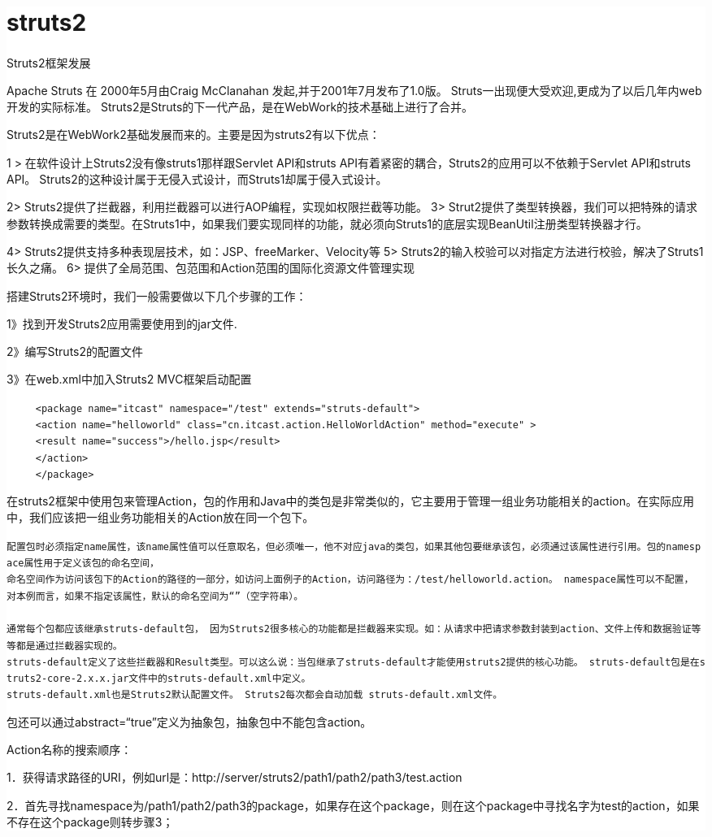 # struts2
Struts2框架发展

Apache Struts 在 2000年5月由Craig McClanahan 发起,并于2001年7月发布了1.0版。
Struts一出现便大受欢迎,更成为了以后几年内web 开发的实际标准。
Struts2是Struts的下一代产品，是在WebWork的技术基础上进行了合并。

Struts2是在WebWork2基础发展而来的。主要是因为struts2有以下优点：

1 > 在软件设计上Struts2没有像struts1那样跟Servlet API和struts API有着紧密的耦合，Struts2的应用可以不依赖于Servlet API和struts API。 Struts2的这种设计属于无侵入式设计，而Struts1却属于侵入式设计。

2> Struts2提供了拦截器，利用拦截器可以进行AOP编程，实现如权限拦截等功能。
3> Strut2提供了类型转换器，我们可以把特殊的请求参数转换成需要的类型。在Struts1中，如果我们要实现同样的功能，就必须向Struts1的底层实现BeanUtil注册类型转换器才行。

4> Struts2提供支持多种表现层技术，如：JSP、freeMarker、Velocity等
5> Struts2的输入校验可以对指定方法进行校验，解决了Struts1长久之痛。
6> 提供了全局范围、包范围和Action范围的国际化资源文件管理实现

搭建Struts2环境时，我们一般需要做以下几个步骤的工作：

1》找到开发Struts2应用需要使用到的jar文件.

2》编写Struts2的配置文件

3》在web.xml中加入Struts2 MVC框架启动配置

         <package name="itcast" namespace="/test" extends="struts-default">
         <action name="helloworld" class="cn.itcast.action.HelloWorldAction" method="execute" >
         <result name="success">/hello.jsp</result>
         </action>
         </package> 
         
在struts2框架中使用包来管理Action，包的作用和Java中的类包是非常类似的，它主要用于管理一组业务功能相关的action。在实际应用中，我们应该把一组业务功能相关的Action放在同一个包下。

    配置包时必须指定name属性，该name属性值可以任意取名，但必须唯一，他不对应java的类包，如果其他包要继承该包，必须通过该属性进行引用。包的namespace属性用于定义该包的命名空间，
    命名空间作为访问该包下的Action的路径的一部分，如访问上面例子的Action，访问路径为：/test/helloworld.action。 namespace属性可以不配置，
    对本例而言，如果不指定该属性，默认的命名空间为“”（空字符串）。

    通常每个包都应该继承struts-default包， 因为Struts2很多核心的功能都是拦截器来实现。如：从请求中把请求参数封装到action、文件上传和数据验证等等都是通过拦截器实现的。 
    struts-default定义了这些拦截器和Result类型。可以这么说：当包继承了struts-default才能使用struts2提供的核心功能。 struts-default包是在struts2-core-2.x.x.jar文件中的struts-default.xml中定义。 
    struts-default.xml也是Struts2默认配置文件。 Struts2每次都会自动加载 struts-default.xml文件。

包还可以通过abstract=“true”定义为抽象包，抽象包中不能包含action。

 

Action名称的搜索顺序：

 

1．获得请求路径的URI，例如url是：http://server/struts2/path1/path2/path3/test.action

 

2．首先寻找namespace为/path1/path2/path3的package，如果存在这个package，则在这个package中寻找名字为test的action，如果不存在这个package则转步骤3；
